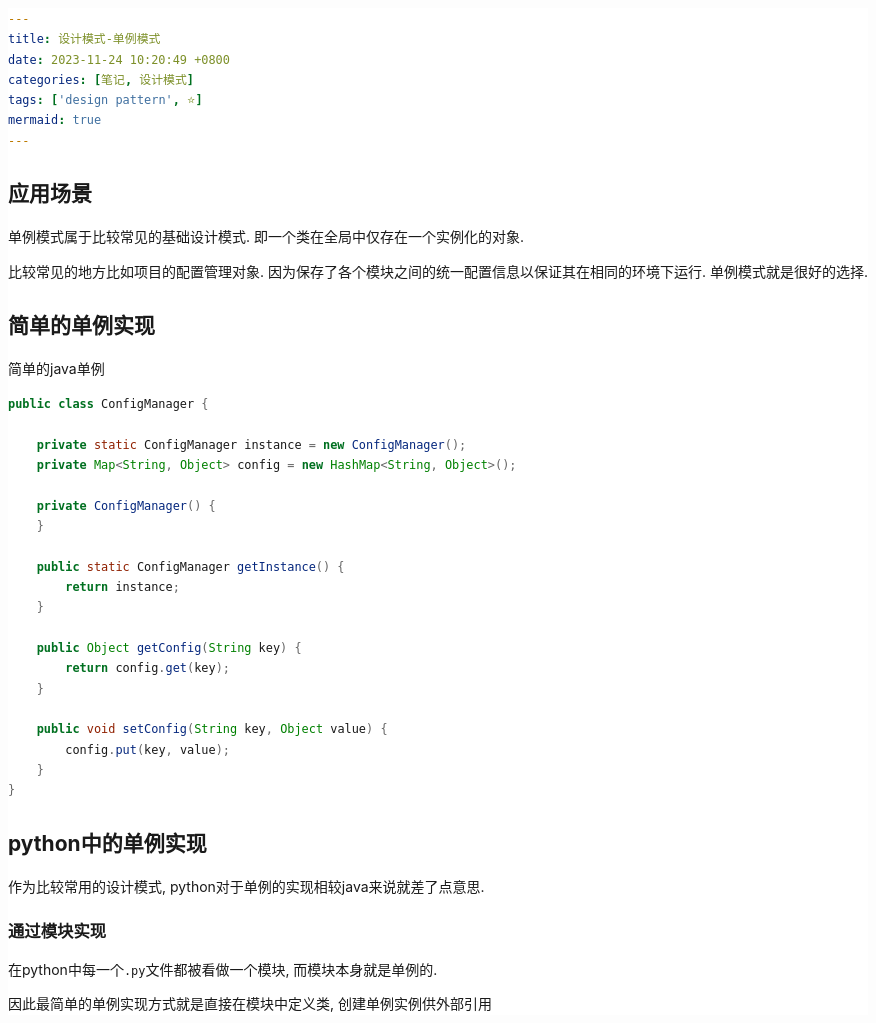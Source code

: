 ```yaml
---
title: 设计模式-单例模式
date: 2023-11-24 10:20:49 +0800
categories: [笔记, 设计模式]
tags: ['design pattern', ⭐️]
mermaid: true
---
```


## 应用场景

单例模式属于比较常见的基础设计模式. 即一个类在全局中仅存在一个实例化的对象.

比较常见的地方比如项目的配置管理对象. 因为保存了各个模块之间的统一配置信息以保证其在相同的环境下运行. 单例模式就是很好的选择.

## 简单的单例实现

简单的java单例

```java
public class ConfigManager {

    private static ConfigManager instance = new ConfigManager();
    private Map<String, Object> config = new HashMap<String, Object>();

    private ConfigManager() {
    }

    public static ConfigManager getInstance() {
        return instance;
    }

    public Object getConfig(String key) {
        return config.get(key);
    }

    public void setConfig(String key, Object value) {
        config.put(key, value);
    }
}
```

## python中的单例实现

作为比较常用的设计模式, python对于单例的实现相较java来说就差了点意思.

### 通过模块实现

在python中每一个`.py`文件都被看做一个模块, 而模块本身就是单例的.

因此最简单的单例实现方式就是直接在模块中定义类, 创建单例实例供外部引用
